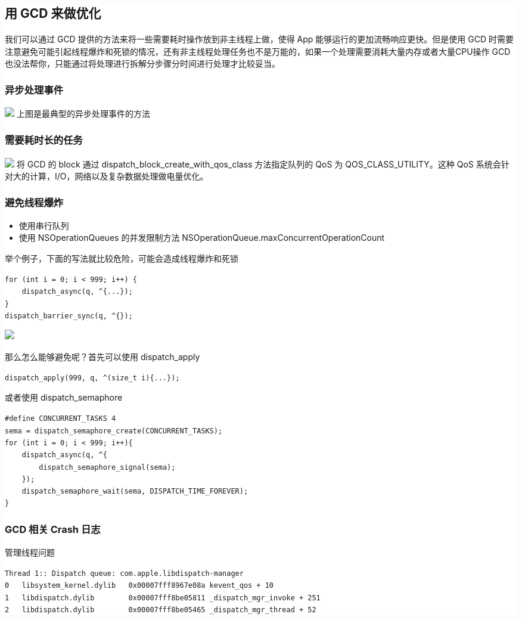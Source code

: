 ## 用 GCD 来做优化
我们可以通过 GCD 提供的方法来将一些需要耗时操作放到非主线程上做，使得 App 能够运行的更加流畅响应更快。但是使用 GCD 时需要注意避免可能引起线程爆炸和死锁的情况，还有非主线程处理任务也不是万能的，如果一个处理需要消耗大量内存或者大量CPU操作 GCD 也没法帮你，只能通过将处理进行拆解分步骤分时间进行处理才比较妥当。

### 异步处理事件
![](/uploads/deeply-ios-performance-optimization/03.png)
上图是最典型的异步处理事件的方法

### 需要耗时长的任务
![](/uploads/deeply-ios-performance-optimization/04.png)
将 GCD 的 block 通过 dispatch_block_create_with_qos_class 方法指定队列的 QoS 为 QOS_CLASS_UTILITY。这种 QoS 系统会针对大的计算，I/O，网络以及复杂数据处理做电量优化。

### 避免线程爆炸
* 使用串行队列
* 使用 NSOperationQueues 的并发限制方法 NSOperationQueue.maxConcurrentOperationCount

举个例子，下面的写法就比较危险，可能会造成线程爆炸和死锁
```objc
for (int i = 0; i < 999; i++) {
    dispatch_async(q, ^{...});
}
dispatch_barrier_sync(q, ^{});
```
![](/uploads/deeply-ios-performance-optimization/05.png)

那么怎么能够避免呢？首先可以使用 dispatch_apply
```objc
dispatch_apply(999, q, ^(size_t i){...});
```
或者使用 dispatch_semaphore
```objc
#define CONCURRENT_TASKS 4
sema = dispatch_semaphore_create(CONCURRENT_TASKS);
for (int i = 0; i < 999; i++){
    dispatch_async(q, ^{
        dispatch_semaphore_signal(sema);
    });
    dispatch_semaphore_wait(sema, DISPATCH_TIME_FOREVER);
}
```

### GCD 相关 Crash 日志
管理线程问题
```
Thread 1:: Dispatch queue: com.apple.libdispatch-manager
0   libsystem_kernel.dylib   0x00007fff8967e08a kevent_qos + 10
1   libdispatch.dylib        0x00007fff8be05811 _dispatch_mgr_invoke + 251
2   libdispatch.dylib        0x00007fff8be05465 _dispatch_mgr_thread + 52
```
